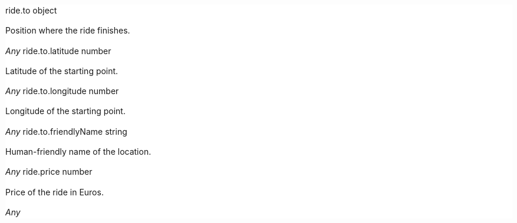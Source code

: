 

<tr>
  <td>ride.to </td>
  <td>object</td>
  <td><p>Position where the ride finishes.</p>
</td>
  <td><em>Any</em></td>
</tr>





<tr>
  <td>ride.to.latitude </td>
  <td>number</td>
  <td><p>Latitude of the starting point.</p>
</td>
  <td><em>Any</em></td>
</tr>









<tr>
  <td>ride.to.longitude </td>
  <td>number</td>
  <td><p>Longitude of the starting point.</p>
</td>
  <td><em>Any</em></td>
</tr>









<tr>
  <td>ride.to.friendlyName </td>
  <td>string</td>
  <td><p>Human-friendly name of the location.</p>
</td>
  <td><em>Any</em></td>
</tr>













<tr>
  <td>ride.price </td>
  <td>number</td>
  <td><p>Price of the ride in Euros.</p>
</td>
  <td><em>Any</em></td>
</tr>
